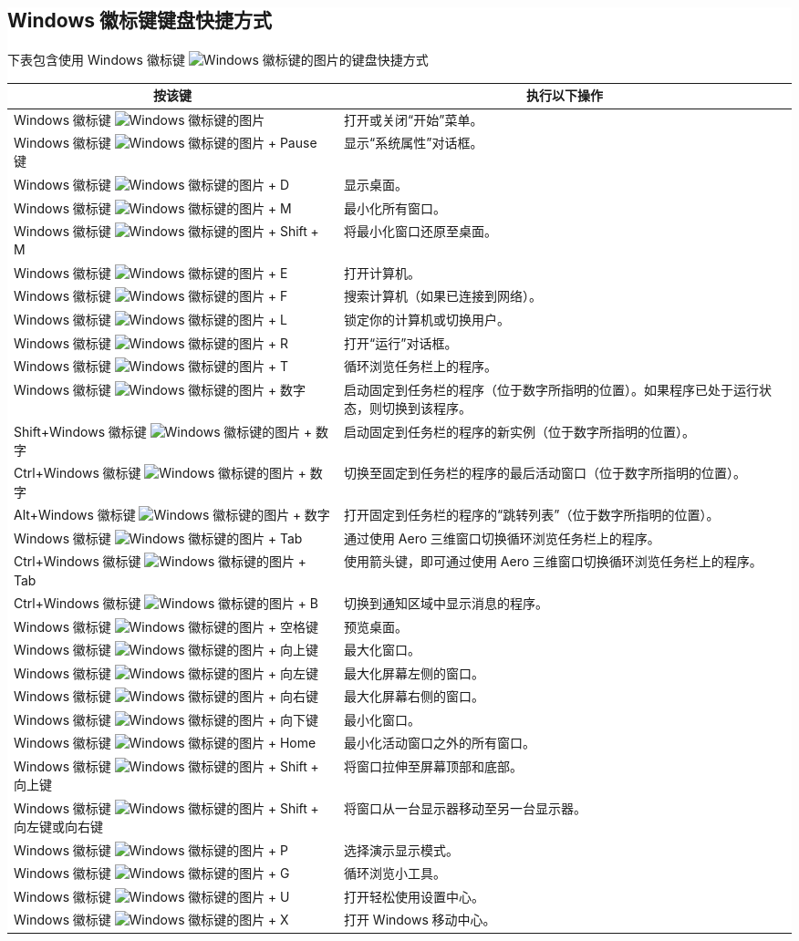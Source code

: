 ## Windows 徽标键键盘快捷方式

下表包含使用 Windows 徽标键 ![Windows 徽标键的图片](https://msegceporticoprodassets.blob.core.windows.net/asset-blobs/11847_zh-cn_1)的键盘快捷方式

| 按该键                                                       | 执行以下操作                                                 |
| ------------------------------------------------------------ | ------------------------------------------------------------ |
| Windows 徽标键 ![Windows 徽标键的图片](https://msegceporticoprodassets.blob.core.windows.net/asset-blobs/11847_zh-cn_1) | 打开或关闭“开始”菜单。                                       |
| Windows 徽标键 ![Windows 徽标键的图片](https://msegceporticoprodassets.blob.core.windows.net/asset-blobs/11847_zh-cn_1) + Pause 键 | 显示“系统属性”对话框。                                       |
| Windows 徽标键 ![Windows 徽标键的图片](https://msegceporticoprodassets.blob.core.windows.net/asset-blobs/11847_zh-cn_1) + D | 显示桌面。                                                   |
| Windows 徽标键 ![Windows 徽标键的图片](https://msegceporticoprodassets.blob.core.windows.net/asset-blobs/11847_zh-cn_1) + M | 最小化所有窗口。                                             |
| Windows 徽标键 ![Windows 徽标键的图片](https://msegceporticoprodassets.blob.core.windows.net/asset-blobs/11847_zh-cn_1) + Shift + M | 将最小化窗口还原至桌面。                                     |
| Windows 徽标键 ![Windows 徽标键的图片](https://msegceporticoprodassets.blob.core.windows.net/asset-blobs/11847_zh-cn_1) + E | 打开计算机。                                                 |
| Windows 徽标键 ![Windows 徽标键的图片](https://msegceporticoprodassets.blob.core.windows.net/asset-blobs/11847_zh-cn_1) + F | 搜索计算机（如果已连接到网络）。                             |
| Windows 徽标键 ![Windows 徽标键的图片](https://msegceporticoprodassets.blob.core.windows.net/asset-blobs/11847_zh-cn_1) + L | 锁定你的计算机或切换用户。                                   |
| Windows 徽标键 ![Windows 徽标键的图片](https://msegceporticoprodassets.blob.core.windows.net/asset-blobs/11847_zh-cn_1) + R | 打开“运行”对话框。                                           |
| Windows 徽标键 ![Windows 徽标键的图片](https://msegceporticoprodassets.blob.core.windows.net/asset-blobs/11847_zh-cn_1) + T | 循环浏览任务栏上的程序。                                     |
| Windows 徽标键 ![Windows 徽标键的图片](https://msegceporticoprodassets.blob.core.windows.net/asset-blobs/11847_zh-cn_1) + 数字 | 启动固定到任务栏的程序（位于数字所指明的位置）。如果程序已处于运行状态，则切换到该程序。 |
| Shift+Windows 徽标键 ![Windows 徽标键的图片](https://msegceporticoprodassets.blob.core.windows.net/asset-blobs/11847_zh-cn_1) + 数字 | 启动固定到任务栏的程序的新实例（位于数字所指明的位置）。     |
| Ctrl+Windows 徽标键 ![Windows 徽标键的图片](https://msegceporticoprodassets.blob.core.windows.net/asset-blobs/11847_zh-cn_1) + 数字 | 切换至固定到任务栏的程序的最后活动窗口（位于数字所指明的位置）。 |
| Alt+Windows 徽标键 ![Windows 徽标键的图片](https://msegceporticoprodassets.blob.core.windows.net/asset-blobs/11847_zh-cn_1) + 数字 | 打开固定到任务栏的程序的“跳转列表”（位于数字所指明的位置）。 |
| Windows 徽标键 ![Windows 徽标键的图片](https://msegceporticoprodassets.blob.core.windows.net/asset-blobs/11847_zh-cn_1) + Tab | 通过使用 Aero 三维窗口切换循环浏览任务栏上的程序。           |
| Ctrl+Windows 徽标键 ![Windows 徽标键的图片](https://msegceporticoprodassets.blob.core.windows.net/asset-blobs/11847_zh-cn_1) + Tab | 使用箭头键，即可通过使用 Aero 三维窗口切换循环浏览任务栏上的程序。 |
| Ctrl+Windows 徽标键 ![Windows 徽标键的图片](https://msegceporticoprodassets.blob.core.windows.net/asset-blobs/11847_zh-cn_1) + B | 切换到通知区域中显示消息的程序。                             |
| Windows 徽标键 ![Windows 徽标键的图片](https://msegceporticoprodassets.blob.core.windows.net/asset-blobs/11847_zh-cn_1) + 空格键 | 预览桌面。                                                   |
| Windows 徽标键 ![Windows 徽标键的图片](https://msegceporticoprodassets.blob.core.windows.net/asset-blobs/11847_zh-cn_1) + 向上键 | 最大化窗口。                                                 |
| Windows 徽标键 ![Windows 徽标键的图片](https://msegceporticoprodassets.blob.core.windows.net/asset-blobs/11847_zh-cn_1) + 向左键 | 最大化屏幕左侧的窗口。                                       |
| Windows 徽标键 ![Windows 徽标键的图片](https://msegceporticoprodassets.blob.core.windows.net/asset-blobs/11847_zh-cn_1) + 向右键 | 最大化屏幕右侧的窗口。                                       |
| Windows 徽标键 ![Windows 徽标键的图片](https://msegceporticoprodassets.blob.core.windows.net/asset-blobs/11847_zh-cn_1) + 向下键 | 最小化窗口。                                                 |
| Windows 徽标键 ![Windows 徽标键的图片](https://msegceporticoprodassets.blob.core.windows.net/asset-blobs/11847_zh-cn_1) + Home | 最小化活动窗口之外的所有窗口。                               |
| Windows 徽标键 ![Windows 徽标键的图片](https://msegceporticoprodassets.blob.core.windows.net/asset-blobs/11847_zh-cn_1) + Shift + 向上键 | 将窗口拉伸至屏幕顶部和底部。                                 |
| Windows 徽标键 ![Windows 徽标键的图片](https://msegceporticoprodassets.blob.core.windows.net/asset-blobs/11847_zh-cn_1) + Shift + 向左键或向右键 | 将窗口从一台显示器移动至另一台显示器。                       |
| Windows 徽标键 ![Windows 徽标键的图片](https://msegceporticoprodassets.blob.core.windows.net/asset-blobs/11847_zh-cn_1) + P | 选择演示显示模式。                                           |
| Windows 徽标键 ![Windows 徽标键的图片](https://msegceporticoprodassets.blob.core.windows.net/asset-blobs/11847_zh-cn_1) + G | 循环浏览小工具。                                             |
| Windows 徽标键 ![Windows 徽标键的图片](https://msegceporticoprodassets.blob.core.windows.net/asset-blobs/11847_zh-cn_1) + U | 打开轻松使用设置中心。                                       |
| Windows 徽标键 ![Windows 徽标键的图片](https://msegceporticoprodassets.blob.core.windows.net/asset-blobs/11847_zh-cn_1) + X | 打开 Windows 移动中心。                                      |
